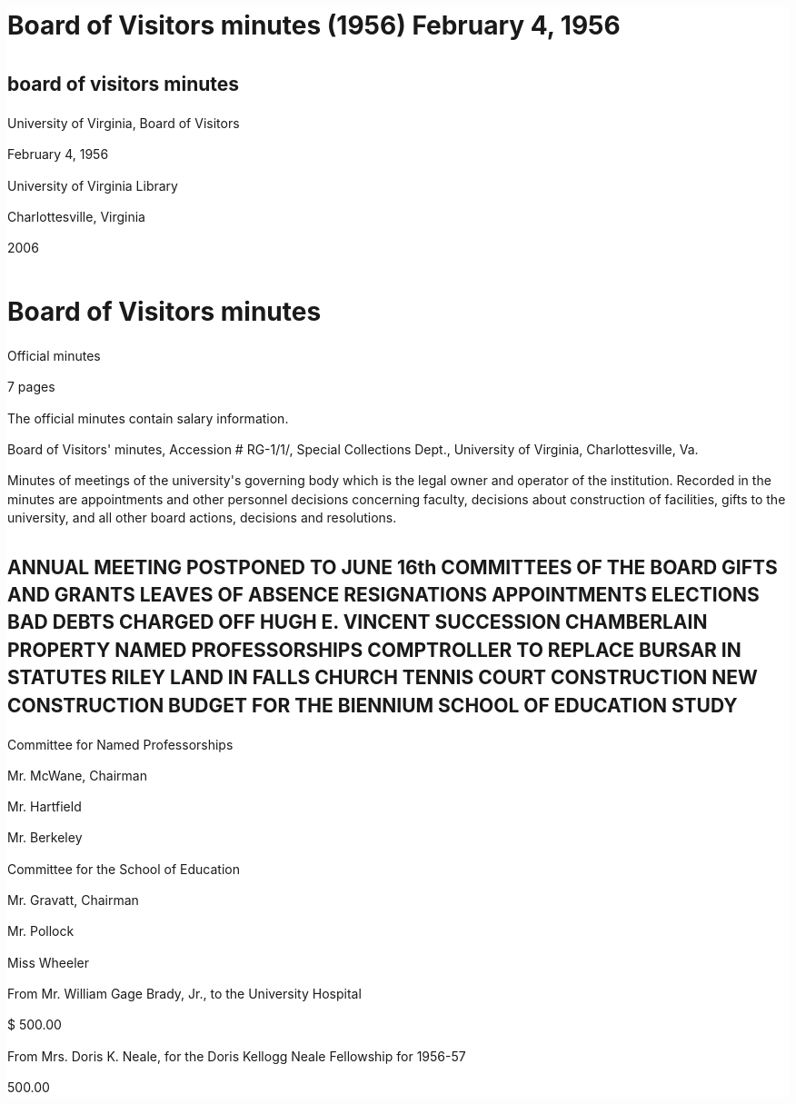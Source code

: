 Board of Visitors minutes (1956) February 4, 1956
=================================================

board of visitors minutes
-------------------------

University of Virginia, Board of Visitors

February 4, 1956

University of Virginia Library

Charlottesville, Virginia

2006

Board of Visitors minutes
=========================

Official minutes

7 pages

The official minutes contain salary information.

Board of Visitors' minutes, Accession # RG-1/1/, Special Collections Dept., University of Virginia, Charlottesville, Va.

Minutes of meetings of the university's governing body which is the legal owner and operator of the institution. Recorded in the minutes are appointments and other personnel decisions concerning faculty, decisions about construction of facilities, gifts to the university, and all other board actions, decisions and resolutions.

ANNUAL MEETING POSTPONED TO JUNE 16th COMMITTEES OF THE BOARD GIFTS AND GRANTS LEAVES OF ABSENCE RESIGNATIONS APPOINTMENTS ELECTIONS BAD DEBTS CHARGED OFF HUGH E. VINCENT SUCCESSION CHAMBERLAIN PROPERTY NAMED PROFESSORSHIPS COMPTROLLER TO REPLACE BURSAR IN STATUTES RILEY LAND IN FALLS CHURCH TENNIS COURT CONSTRUCTION NEW CONSTRUCTION BUDGET FOR THE BIENNIUM SCHOOL OF EDUCATION STUDY
-------------------------------------------------------------------------------------------------------------------------------------------------------------------------------------------------------------------------------------------------------------------------------------------------------------------------------------------------------------------------------------------------

Committee for Named Professorships

Mr. McWane, Chairman

Mr. Hartfield

Mr. Berkeley

Committee for the School of Education

Mr. Gravatt, Chairman

Mr. Pollock

Miss Wheeler

From Mr. William Gage Brady, Jr., to the University Hospital

$ 500.00

From Mrs. Doris K. Neale, for the Doris Kellogg Neale Fellowship for 1956-57

500.00
